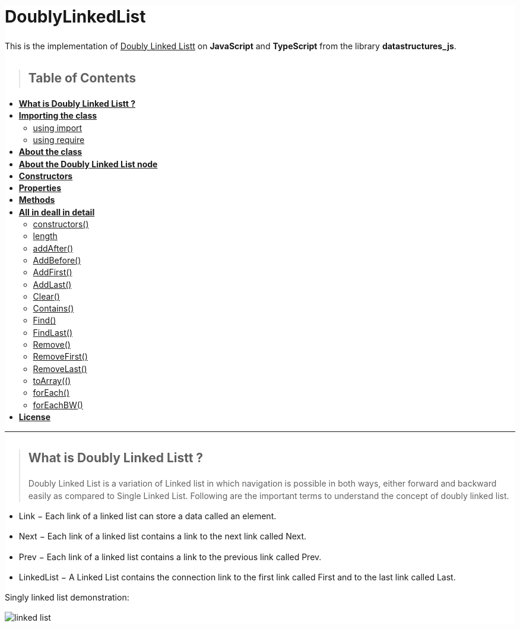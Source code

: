 # DoublyLinkedList
This is the implementation of [Doubly Linked Listt][link1] on **JavaScript** and **TypeScript** from the library **datastructures_js**.

[link1]:https://www.tutorialspoint.com/data_structures_algorithms/doubly_linked_list_algorithm.htm

>## Table of Contents
* [**What is Doubly Linked Listt ?**](#whatis)
* [**Importing the class**](#import)
    * [using import](#import)
    * [using require](#require)
* [**About the class**](#about)
* [**About the Doubly Linked List node**](#about_Node)
* [**Constructors**](#Constructors)
* [**Properties**](#Properties)
* [**Methods**](#Method)
* [**All in deall in detail**](#allind)
    * [constructors()](#const)
    * [length](#length)
    * [addAfter()](#aa)
    * [AddBefore()](#ab)
    * [AddFirst()](#af)
    * [AddLast()](#al)
    * [Clear()](#cl)
    * [Contains()](#co)
    * [Find()](#fi)
    * [FindLast()](#fl)
    * [Remove()](#rm)
    * [RemoveFirst()](#rf)
    * [RemoveLast()](#rl)
    * [toArray(()](#ta)
    * [forEach()](#fe)
    * [forEachBW()](#fB)
* [**License**](#license)

___

>## <span id="whatis">What is Doubly Linked Listt ?</span>
>Doubly Linked List is a variation of Linked list in which navigation is possible in both ways, either forward and backward easily as compared to Single Linked List. Following are the important terms to understand the concept of doubly linked list.

* Link − Each link of a linked list can store a data called an element.

* Next − Each link of a linked list contains a link to the next link called Next.

* Prev − Each link of a linked list contains a link to the previous link called Prev.

* LinkedList − A Linked List contains the connection link to the first link called First and to the last link called Last.

Singly linked list demonstration:

![linked list](https://www.tutorialspoint.com/data_structures_algorithms/images/doubly_linked_list.jpg "Doubly linked list")
